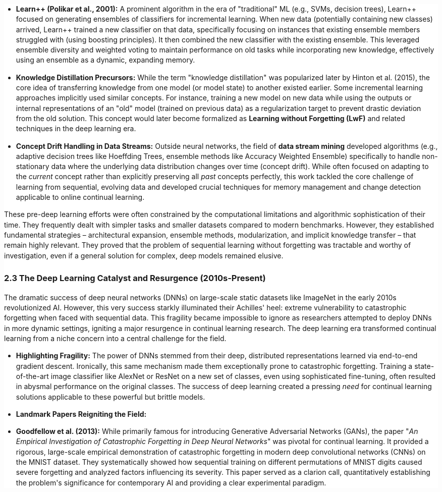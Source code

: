 *   **Learn++ (Polikar et al., 2001):** A prominent algorithm in the era of "traditional" ML (e.g., SVMs, decision trees), Learn++ focused on generating ensembles of classifiers for incremental learning. When new data (potentially containing new classes) arrived, Learn++ trained a new classifier on that data, specifically focusing on instances that existing ensemble members struggled with (using boosting principles). It then combined the new classifier with the existing ensemble. This leveraged ensemble diversity and weighted voting to maintain performance on old tasks while incorporating new knowledge, effectively using an ensemble as a dynamic, expanding memory.

*   **Knowledge Distillation Precursors:** While the term "knowledge distillation" was popularized later by Hinton et al. (2015), the core idea of transferring knowledge from one model (or model state) to another existed earlier. Some incremental learning approaches implicitly used similar concepts. For instance, training a new model on new data while using the outputs or internal representations of an "old" model (trained on previous data) as a regularization target to prevent drastic deviation from the old solution. This concept would later become formalized as **Learning without Forgetting (LwF)** and related techniques in the deep learning era.

*   **Concept Drift Handling in Data Streams:** Outside neural networks, the field of **data stream mining** developed algorithms (e.g., adaptive decision trees like Hoeffding Trees, ensemble methods like Accuracy Weighted Ensemble) specifically to handle non-stationary data where the underlying data distribution changes over time (concept drift). While often focused on adapting to the *current* concept rather than explicitly preserving all *past* concepts perfectly, this work tackled the core challenge of learning from sequential, evolving data and developed crucial techniques for memory management and change detection applicable to online continual learning.

These pre-deep learning efforts were often constrained by the computational limitations and algorithmic sophistication of their time. They frequently dealt with simpler tasks and smaller datasets compared to modern benchmarks. However, they established fundamental strategies – architectural expansion, ensemble methods, modularization, and implicit knowledge transfer – that remain highly relevant. They proved that the problem of sequential learning without forgetting was tractable and worthy of investigation, even if a general solution for complex, deep models remained elusive.

### 2.3 The Deep Learning Catalyst and Resurgence (2010s-Present)

The dramatic success of deep neural networks (DNNs) on large-scale static datasets like ImageNet in the early 2010s revolutionized AI. However, this very success starkly illuminated their Achilles' heel: extreme vulnerability to catastrophic forgetting when faced with sequential data. This fragility became impossible to ignore as researchers attempted to deploy DNNs in more dynamic settings, igniting a major resurgence in continual learning research. The deep learning era transformed continual learning from a niche concern into a central challenge for the field.

*   **Highlighting Fragility:** The power of DNNs stemmed from their deep, distributed representations learned via end-to-end gradient descent. Ironically, this same mechanism made them exceptionally prone to catastrophic forgetting. Training a state-of-the-art image classifier like AlexNet or ResNet on a new set of classes, even using sophisticated fine-tuning, often resulted in abysmal performance on the original classes. The success of deep learning created a pressing *need* for continual learning solutions applicable to these powerful but brittle models.

*   **Landmark Papers Reigniting the Field:**

*   **Goodfellow et al. (2013):** While primarily famous for introducing Generative Adversarial Networks (GANs), the paper "*An Empirical Investigation of Catastrophic Forgetting in Deep Neural Networks*" was pivotal for continual learning. It provided a rigorous, large-scale empirical demonstration of catastrophic forgetting in modern deep convolutional networks (CNNs) on the MNIST dataset. They systematically showed how sequential training on different permutations of MNIST digits caused severe forgetting and analyzed factors influencing its severity. This paper served as a clarion call, quantitatively establishing the problem's significance for contemporary AI and providing a clear experimental paradigm.
